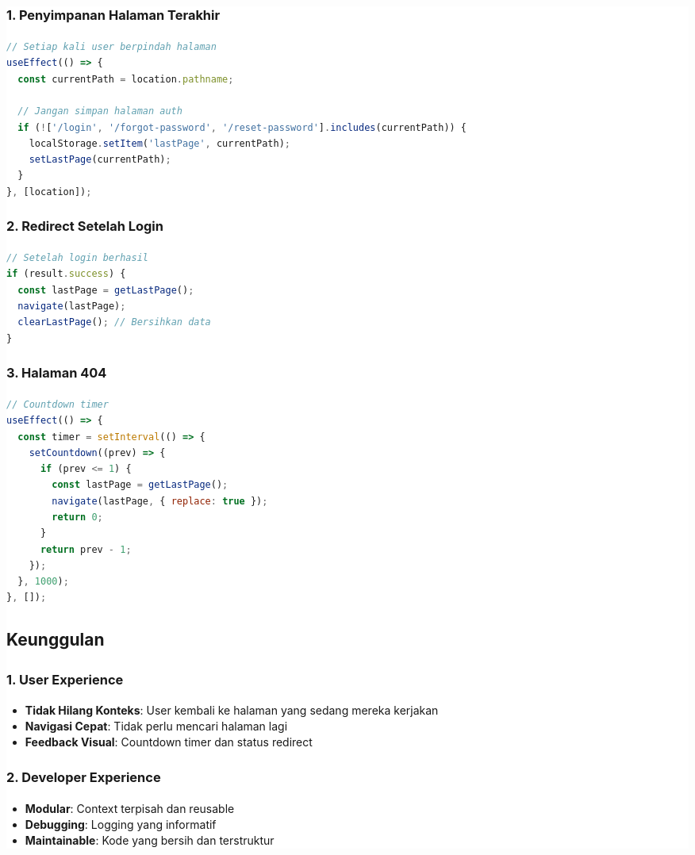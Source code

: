 ### 1. Penyimpanan Halaman Terakhir
```javascript
// Setiap kali user berpindah halaman
useEffect(() => {
  const currentPath = location.pathname;
  
  // Jangan simpan halaman auth
  if (!['/login', '/forgot-password', '/reset-password'].includes(currentPath)) {
    localStorage.setItem('lastPage', currentPath);
    setLastPage(currentPath);
  }
}, [location]);
```

### 2. Redirect Setelah Login
```javascript
// Setelah login berhasil
if (result.success) {
  const lastPage = getLastPage();
  navigate(lastPage);
  clearLastPage(); // Bersihkan data
}
```

### 3. Halaman 404
```javascript
// Countdown timer
useEffect(() => {
  const timer = setInterval(() => {
    setCountdown((prev) => {
      if (prev <= 1) {
        const lastPage = getLastPage();
        navigate(lastPage, { replace: true });
        return 0;
      }
      return prev - 1;
    });
  }, 1000);
}, []);
```

## Keunggulan

### 1. User Experience
- **Tidak Hilang Konteks**: User kembali ke halaman yang sedang mereka kerjakan
- **Navigasi Cepat**: Tidak perlu mencari halaman lagi
- **Feedback Visual**: Countdown timer dan status redirect

### 2. Developer Experience
- **Modular**: Context terpisah dan reusable
- **Debugging**: Logging yang informatif
- **Maintainable**: Kode yang bersih dan terstruktur
